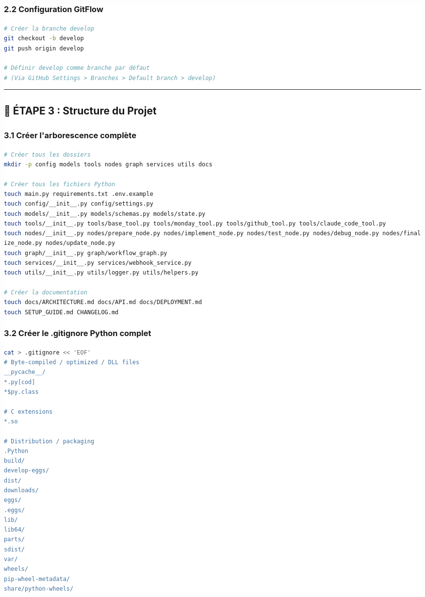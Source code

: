 ### 2.2 Configuration GitFlow
```bash
# Créer la branche develop
git checkout -b develop
git push origin develop

# Définir develop comme branche par défaut
# (Via GitHub Settings > Branches > Default branch > develop)
```

---

## 📁 ÉTAPE 3 : Structure du Projet

### 3.1 Créer l'arborescence complète
```bash
# Créer tous les dossiers
mkdir -p config models tools nodes graph services utils docs

# Créer tous les fichiers Python
touch main.py requirements.txt .env.example
touch config/__init__.py config/settings.py
touch models/__init__.py models/schemas.py models/state.py
touch tools/__init__.py tools/base_tool.py tools/monday_tool.py tools/github_tool.py tools/claude_code_tool.py
touch nodes/__init__.py nodes/prepare_node.py nodes/implement_node.py nodes/test_node.py nodes/debug_node.py nodes/finalize_node.py nodes/update_node.py
touch graph/__init__.py graph/workflow_graph.py
touch services/__init__.py services/webhook_service.py
touch utils/__init__.py utils/logger.py utils/helpers.py

# Créer la documentation
touch docs/ARCHITECTURE.md docs/API.md docs/DEPLOYMENT.md
touch SETUP_GUIDE.md CHANGELOG.md
```

### 3.2 Créer le .gitignore Python complet
```bash
cat > .gitignore << 'EOF'
# Byte-compiled / optimized / DLL files
__pycache__/
*.py[cod]
*$py.class

# C extensions
*.so

# Distribution / packaging
.Python
build/
develop-eggs/
dist/
downloads/
eggs/
.eggs/
lib/
lib64/
parts/
sdist/
var/
wheels/
pip-wheel-metadata/
share/python-wheels/
```